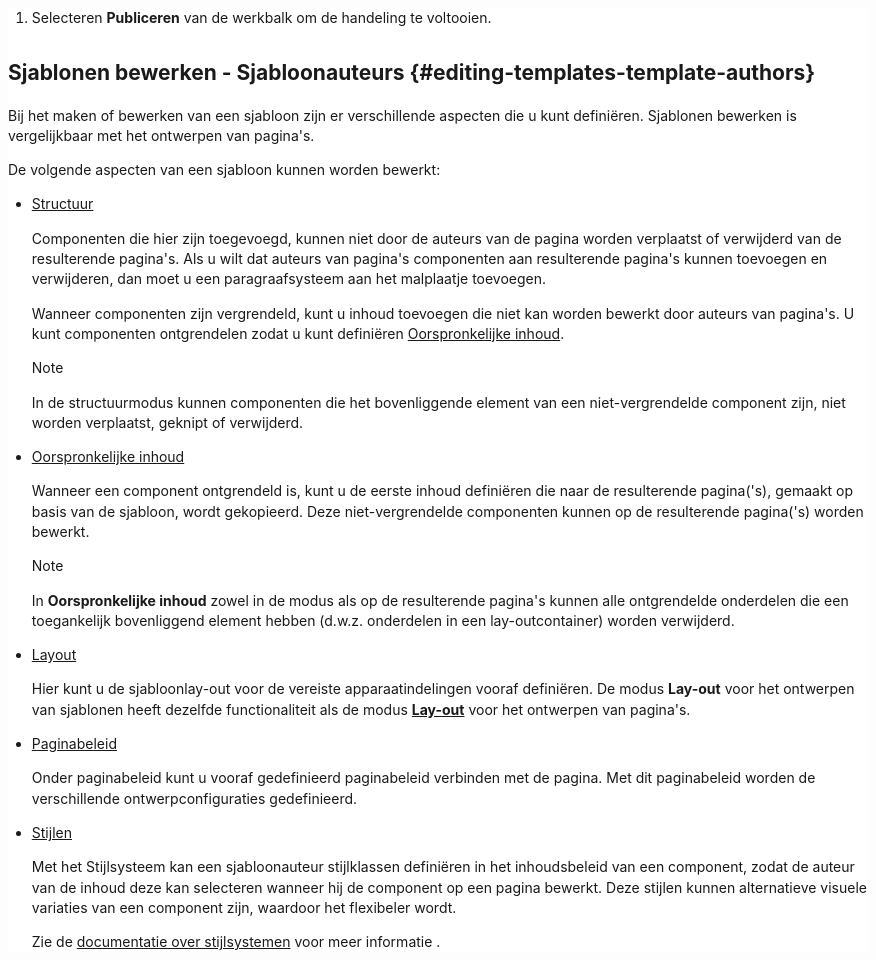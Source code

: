 1. Selecteren **Publiceren** van de werkbalk om de handeling te voltooien.

## Sjablonen bewerken - Sjabloonauteurs {#editing-templates-template-authors}

Bij het maken of bewerken van een sjabloon zijn er verschillende aspecten die u kunt definiëren. Sjablonen bewerken is vergelijkbaar met het ontwerpen van pagina&#39;s.

De volgende aspecten van een sjabloon kunnen worden bewerkt:

* [Structuur](#editing-a-template-structure-template-author)

   Componenten die hier zijn toegevoegd, kunnen niet door de auteurs van de pagina worden verplaatst of verwijderd van de resulterende pagina&#39;s. Als u wilt dat auteurs van pagina&#39;s componenten aan resulterende pagina&#39;s kunnen toevoegen en verwijderen, dan moet u een paragraafsysteem aan het malplaatje toevoegen.

   Wanneer componenten zijn vergrendeld, kunt u inhoud toevoegen die niet kan worden bewerkt door auteurs van pagina&#39;s. U kunt componenten ontgrendelen zodat u kunt definiëren [Oorspronkelijke inhoud](#editing-a-template-initial-content-author).

   >[!NOTE]
   >
   >In de structuurmodus kunnen componenten die het bovenliggende element van een niet-vergrendelde component zijn, niet worden verplaatst, geknipt of verwijderd.

* [Oorspronkelijke inhoud](#editing-a-template-initial-content-author)

   Wanneer een component ontgrendeld is, kunt u de eerste inhoud definiëren die naar de resulterende pagina(&#39;s), gemaakt op basis van de sjabloon, wordt gekopieerd. Deze niet-vergrendelde componenten kunnen op de resulterende pagina(&#39;s) worden bewerkt.

   >[!NOTE]
   >
   >In **Oorspronkelijke inhoud** zowel in de modus als op de resulterende pagina&#39;s kunnen alle ontgrendelde onderdelen die een toegankelijk bovenliggend element hebben (d.w.z. onderdelen in een lay-outcontainer) worden verwijderd.

* [Layout](#editing-a-template-layout-template-author)

   Hier kunt u de sjabloonlay-out voor de vereiste apparaatindelingen vooraf definiëren. De modus **Lay-out** voor het ontwerpen van sjablonen heeft dezelfde functionaliteit als de modus **[Lay-out](/help/sites-authoring/responsive-layout.md#defining-layouts-layout-mode)** voor het ontwerpen van pagina&#39;s.

* [Paginabeleid](#editing-a-template-structure-template-author)

   Onder paginabeleid kunt u vooraf gedefinieerd paginabeleid verbinden met de pagina. Met dit paginabeleid worden de verschillende ontwerpconfiguraties gedefinieerd.

* [Stijlen](/help/sites-authoring/style-system.md)

   Met het Stijlsysteem kan een sjabloonauteur stijlklassen definiëren in het inhoudsbeleid van een component, zodat de auteur van de inhoud deze kan selecteren wanneer hij de component op een pagina bewerkt. Deze stijlen kunnen alternatieve visuele variaties van een component zijn, waardoor het flexibeler wordt.

   Zie de [documentatie over stijlsystemen](/help/sites-authoring/style-system.md) voor meer informatie .

